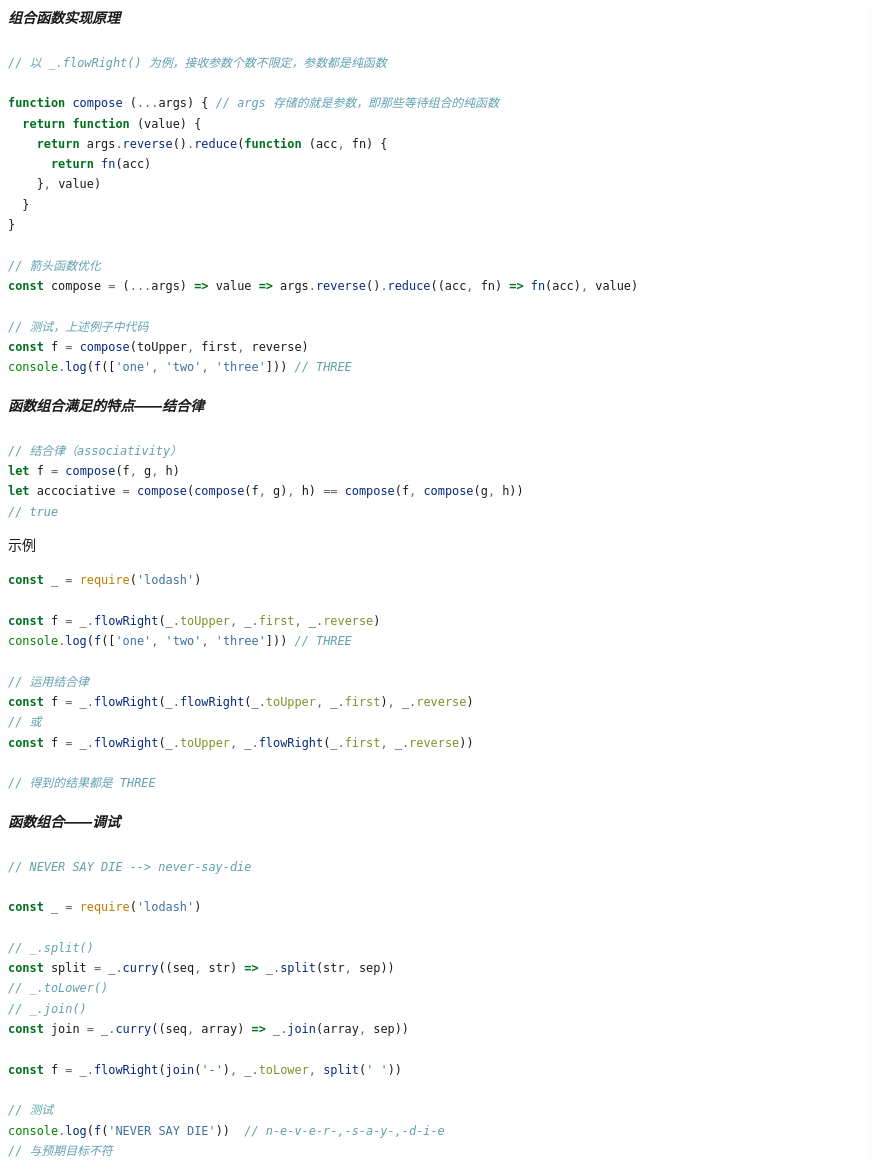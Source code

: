 
##### 组合函数实现原理

```javascript
// 以 _.flowRight() 为例，接收参数个数不限定，参数都是纯函数

function compose (...args) { // args 存储的就是参数，即那些等待组合的纯函数
  return function (value) {
    return args.reverse().reduce(function (acc, fn) {
      return fn(acc)
    }, value)
  }
}

// 箭头函数优化
const compose = (...args) => value => args.reverse().reduce((acc, fn) => fn(acc), value)

// 测试，上述例子中代码
const f = compose(toUpper, first, reverse)
console.log(f(['one', 'two', 'three'])) // THREE
```



##### 函数组合满足的特点——结合律

```javascript
// 结合律（associativity）
let f = compose(f, g, h)
let accociative = compose(compose(f, g), h) == compose(f, compose(g, h))
// true
```

示例

```javascript
const _ = require('lodash')

const f = _.flowRight(_.toUpper, _.first, _.reverse)
console.log(f(['one', 'two', 'three'])) // THREE

// 运用结合律
const f = _.flowRight(_.flowRight(_.toUpper, _.first), _.reverse)
// 或
const f = _.flowRight(_.toUpper, _.flowRight(_.first, _.reverse))

// 得到的结果都是 THREE
```



##### 函数组合——调试

```javascript
// NEVER SAY DIE --> never-say-die

const _ = require('lodash')

// _.split()
const split = _.curry((seq, str) => _.split(str, sep))
// _.toLower()
// _.join()
const join = _.curry((seq, array) => _.join(array, sep))

const f = _.flowRight(join('-'), _.toLower, split(' '))

// 测试
console.log(f('NEVER SAY DIE'))  // n-e-v-e-r-,-s-a-y-,-d-i-e
// 与预期目标不符
```